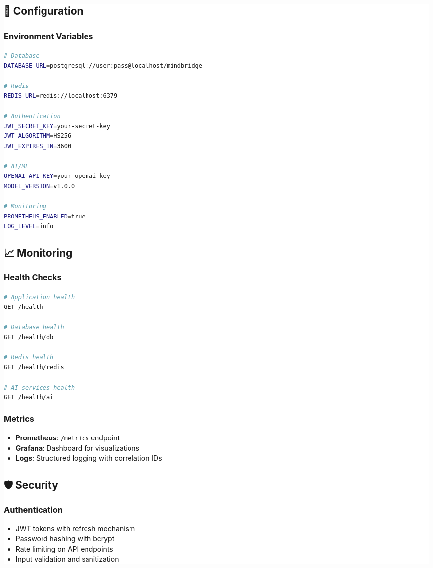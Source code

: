 ## 🔧 Configuration

### Environment Variables

```bash
# Database
DATABASE_URL=postgresql://user:pass@localhost/mindbridge

# Redis
REDIS_URL=redis://localhost:6379

# Authentication
JWT_SECRET_KEY=your-secret-key
JWT_ALGORITHM=HS256
JWT_EXPIRES_IN=3600

# AI/ML
OPENAI_API_KEY=your-openai-key
MODEL_VERSION=v1.0.0

# Monitoring
PROMETHEUS_ENABLED=true
LOG_LEVEL=info
```

## 📈 Monitoring

### Health Checks
```bash
# Application health
GET /health

# Database health
GET /health/db

# Redis health
GET /health/redis

# AI services health
GET /health/ai
```

### Metrics
- **Prometheus**: `/metrics` endpoint
- **Grafana**: Dashboard for visualizations
- **Logs**: Structured logging with correlation IDs

## 🛡️ Security

### Authentication
- JWT tokens with refresh mechanism
- Password hashing with bcrypt
- Rate limiting on API endpoints
- Input validation and sanitization
